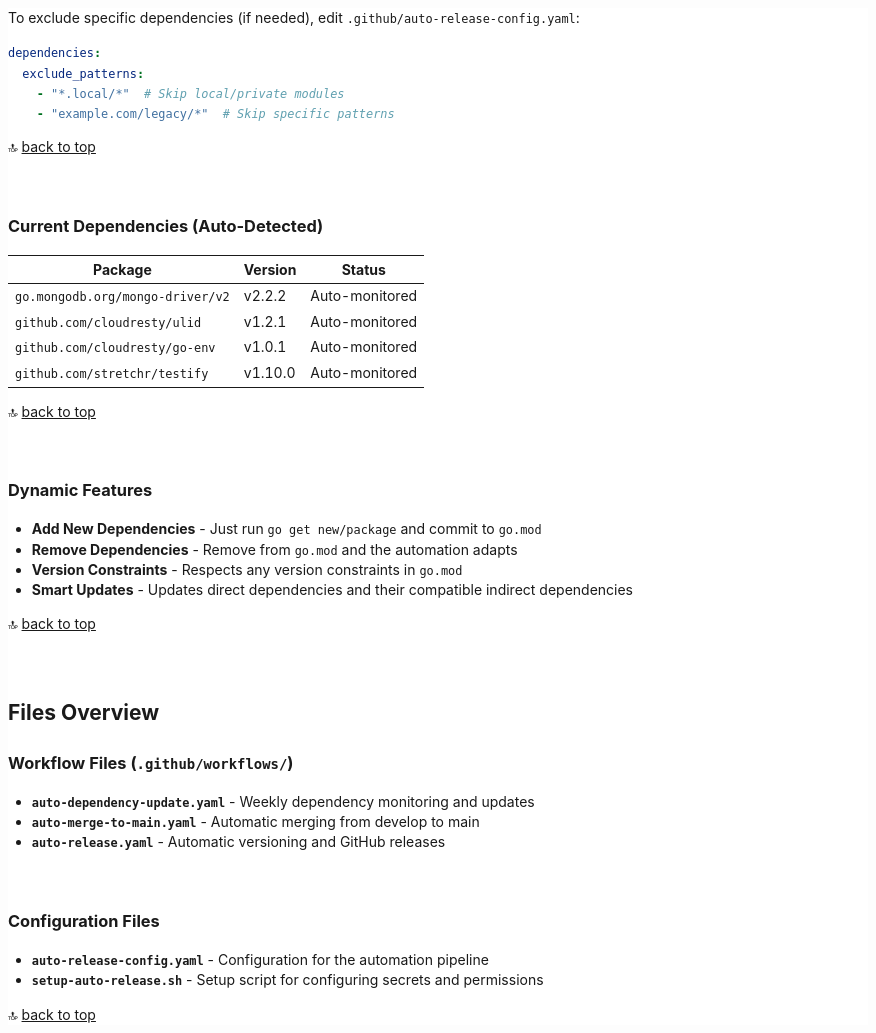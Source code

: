 To exclude specific dependencies (if needed), edit `.github/auto-release-config.yaml`:

```yaml
dependencies:
  exclude_patterns:
    - "*.local/*"  # Skip local/private modules
    - "example.com/legacy/*"  # Skip specific patterns
```

🔝 [back to top](#automated-release-pipeline-for-go-mongodb)

&nbsp;

### Current Dependencies (Auto-Detected)

| Package | Version | Status |
|---------|---------|--------|
| `go.mongodb.org/mongo-driver/v2` | v2.2.2 | Auto-monitored |
| `github.com/cloudresty/ulid` | v1.2.1 | Auto-monitored |
| `github.com/cloudresty/go-env` | v1.0.1 | Auto-monitored |
| `github.com/stretchr/testify` | v1.10.0 | Auto-monitored |

🔝 [back to top](#automated-release-pipeline-for-go-mongodb)

&nbsp;

### Dynamic Features

- **Add New Dependencies** - Just run `go get new/package` and commit to `go.mod`
- **Remove Dependencies** - Remove from `go.mod` and the automation adapts
- **Version Constraints** - Respects any version constraints in `go.mod`
- **Smart Updates** - Updates direct dependencies and their compatible indirect dependencies

🔝 [back to top](#automated-release-pipeline-for-go-mongodb)

&nbsp;

## Files Overview

### Workflow Files (`.github/workflows/`)

- **`auto-dependency-update.yaml`** - Weekly dependency monitoring and updates
- **`auto-merge-to-main.yaml`** - Automatic merging from develop to main
- **`auto-release.yaml`** - Automatic versioning and GitHub releases

&nbsp;

### Configuration Files

- **`auto-release-config.yaml`** - Configuration for the automation pipeline
- **`setup-auto-release.sh`** - Setup script for configuring secrets and permissions

🔝 [back to top](#automated-release-pipeline-for-go-mongodb)
